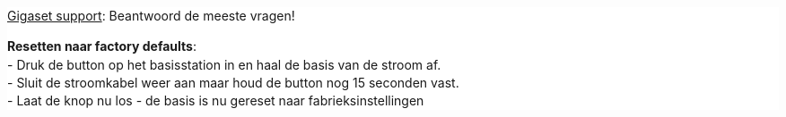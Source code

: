 <a href="https://www.gigaset.com/nl_nl/cms/ondersteuning.html" target="_blank">Gigaset support</a>: Beantwoord de meeste vragen!

**Resetten naar factory defaults**:  
\- Druk de button op het basisstation in en haal de basis van de stroom af.  
\- Sluit de stroomkabel weer aan maar houd de button nog 15 seconden vast.  
\- Laat de knop nu los - de basis is nu gereset naar fabrieksinstellingen